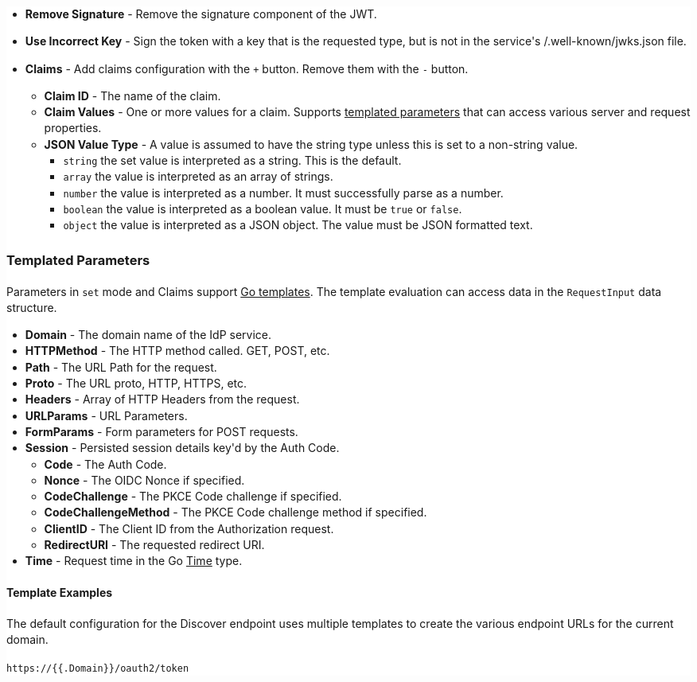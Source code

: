 * **Remove Signature** - Remove the signature component of the JWT.

* **Use Incorrect Key** - Sign the token with a key that is the requested
    type, but is not in the service's /.well-known/jwks.json file.

* **Claims** - Add claims configuration with the `+` button. Remove them with
    the `-` button.

  * **Claim ID** - The name of the claim.
  * **Claim Values** - One or more values for a claim. Supports
        [templated parameters](#templated_parameters) that can access various
        server and request properties.
  * **JSON Value Type** - A value is assumed to have the string type unless
        this is set to a non-string value.
    * `string` the set value is interpreted as a string. This is the
            default.
    * `array` the value is interpreted as an array of strings.
    * `number` the value is interpreted as a number. It must successfully
            parse as a number.
    * `boolean` the value is interpreted as a boolean value. It must be
            `true` or `false`.
    * `object` the value is interpreted as a JSON object. The value must
            be JSON formatted text.

### Templated Parameters

Parameters in `set` mode and Claims support
[Go templates](https://pkg.go.dev/text/template). The template evaluation can
access data in the `RequestInput` data structure.

* **Domain** - The domain name of the IdP service.
* **HTTPMethod** - The HTTP method called. GET, POST, etc.
* **Path** - The URL Path for the request.
* **Proto** - The URL proto, HTTP, HTTPS, etc.
* **Headers** - Array of HTTP Headers from the request.
* **URLParams** - URL Parameters.
* **FormParams** - Form parameters for POST requests.
* **Session** - Persisted session details key'd by the Auth Code.
  * **Code** - The Auth Code.
  * **Nonce** - The OIDC Nonce if specified.
  * **CodeChallenge** - The PKCE Code challenge if specified.
  * **CodeChallengeMethod** - The PKCE Code challenge method if specified.
  * **ClientID** - The Client ID from the Authorization request.
  * **RedirectURI** - The requested redirect URI.
* **Time** - Request time in the Go [Time](https://pkg.go.dev/time#Time) type.

#### Template Examples

The default configuration for the Discover endpoint uses multiple templates to
create the various endpoint URLs for the current domain.

```
https://{{.Domain}}/oauth2/token
```
